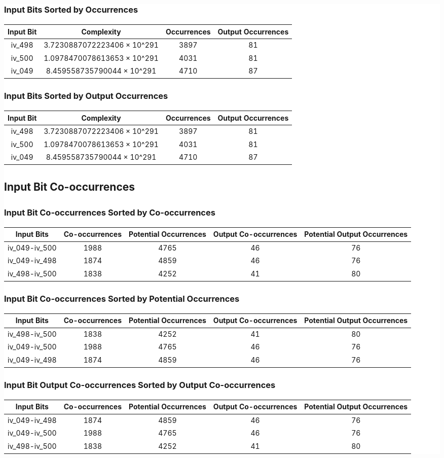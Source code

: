 ### Input Bits Sorted by Occurrences

| Input Bit | Complexity | Occurrences | Output Occurrences |
|:---------:|:----------:|:-----------:|:------------------:|
| iv_498 | 3.7230887072223406 × 10^291 | 3897 | 81 |
| iv_500 | 1.0978470078613653 × 10^291 | 4031 | 81 |
| iv_049 | 8.459558735790044 × 10^291 | 4710 | 87 |

### Input Bits Sorted by Output Occurrences

| Input Bit | Complexity | Occurrences | Output Occurrences |
|:---------:|:----------:|:-----------:|:------------------:|
| iv_498 | 3.7230887072223406 × 10^291 | 3897 | 81 |
| iv_500 | 1.0978470078613653 × 10^291 | 4031 | 81 |
| iv_049 | 8.459558735790044 × 10^291 | 4710 | 87 |

## Input Bit Co-occurrences

### Input Bit Co-occurrences Sorted by Co-occurrences

| Input Bits | Co-occurrences | Potential Occurrences | Output Co-occurrences | Potential Output Occurrences |
|:----------:|:--------------:|:---------------------:|:---------------------:|:----------------------------:|
| iv_049-iv_500 | 1988 | 4765 | 46 | 76 |
| iv_049-iv_498 | 1874 | 4859 | 46 | 76 |
| iv_498-iv_500 | 1838 | 4252 | 41 | 80 |

### Input Bit Co-occurrences Sorted by Potential Occurrences

| Input Bits | Co-occurrences | Potential Occurrences | Output Co-occurrences | Potential Output Occurrences |
|:----------:|:--------------:|:---------------------:|:---------------------:|:----------------------------:|
| iv_498-iv_500 | 1838 | 4252 | 41 | 80 |
| iv_049-iv_500 | 1988 | 4765 | 46 | 76 |
| iv_049-iv_498 | 1874 | 4859 | 46 | 76 |

### Input Bit Output Co-occurrences Sorted by Output Co-occurrences

| Input Bits | Co-occurrences | Potential Occurrences | Output Co-occurrences | Potential Output Occurrences |
|:----------:|:--------------:|:---------------------:|:---------------------:|:----------------------------:|
| iv_049-iv_498 | 1874 | 4859 | 46 | 76 |
| iv_049-iv_500 | 1988 | 4765 | 46 | 76 |
| iv_498-iv_500 | 1838 | 4252 | 41 | 80 |
